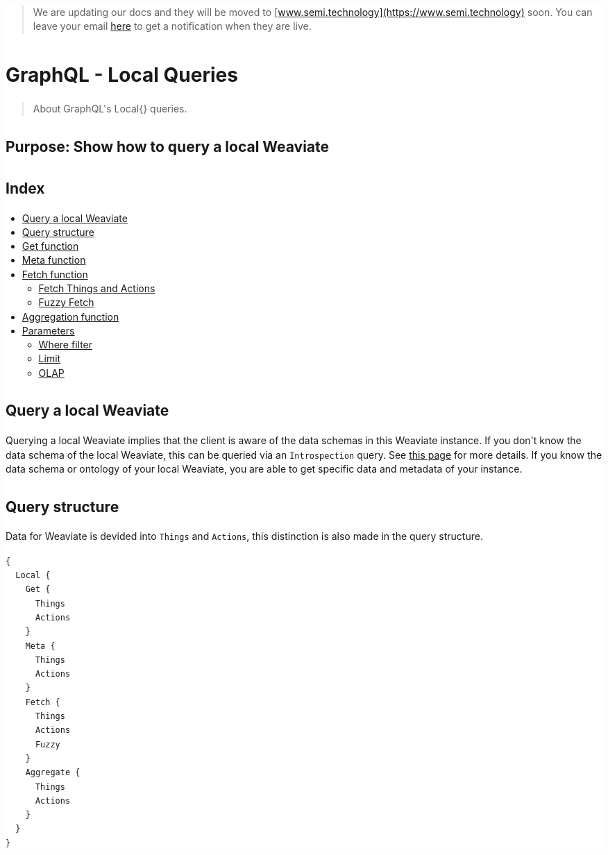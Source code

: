 > We are updating our docs and they will be moved to [www.semi.technology](https://www.semi.technology) soon.
> You can leave your email [here](http://eepurl.com/gye_bX) to get a notification when they are live.

# GraphQL - Local Queries

> About GraphQL's Local{} queries.

## Purpose: Show how to query a local Weaviate

## Index

- [Query a local Weaviate](#query-a-local-weaviate)
- [Query structure](#query-structure)
- [Get function](#get-function)
- [Meta function](#getmeta-function)
- [Fetch function](#fetch-function)
  - [Fetch Things and Actions](#fetch-things-and-actions)
  - [Fuzzy Fetch](#fuzzy-fetch)
- [Aggregation function](#aggregation-function)
- [Parameters](#parameters)
  - [Where filter](#where-filter)
  - [Limit](#limit)
  - [OLAP](#OLAP)


## Query a local Weaviate

Querying a local Weaviate implies that the client is aware of the data schemas in this Weaviate instance. If you don't know the data schema of the local Weaviate, this can be queried via an `Introspection` query. See [this page](graphql_introspection.md) for more details. If you know the data schema or ontology of your local Weaviate, you are able to get specific data and metadata of your instance. 


## Query structure

Data for Weaviate is devided into `Things` and `Actions`, this distinction is also made in the query structure. 

```graphql
{
  Local {
    Get {
      Things
      Actions
    }
    Meta {
      Things
      Actions
    }
    Fetch {
      Things
      Actions
      Fuzzy
    }
    Aggregate {
      Things
      Actions
    }
  }
}
```